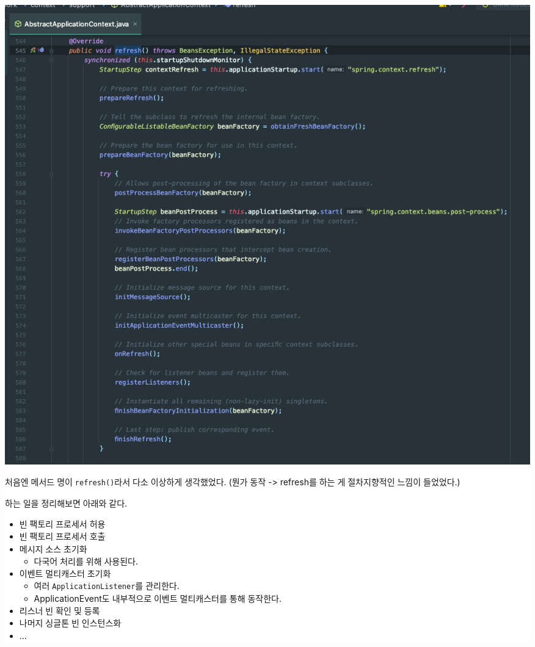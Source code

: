 ![img_9.png](images/img_9.png)

처음엔 메서드 명이 `refresh()`라서 다소 이상하게 생각했었다. (뭔가 동작 -> refresh를 하는 게 절차지향적인 느낌이 들었었다.)

하는 일을 정리해보면 아래와 같다.

- 빈 팩토리 프로세서 허용
- 빈 팩토리 프로세서 호출
- 메시지 소스 초기화
  - 다국어 처리를 위해 사용된다.
- 이벤트 멀티캐스터 초기화
  - 여러 `ApplicationListener`를 관리한다.
  - ApplicationEvent도 내부적으로 이벤트 멀티캐스터를 통해 동작한다.
- 리스너 빈 확인 및 등록
- 나머지 싱글톤 빈 인스턴스화
- ...
